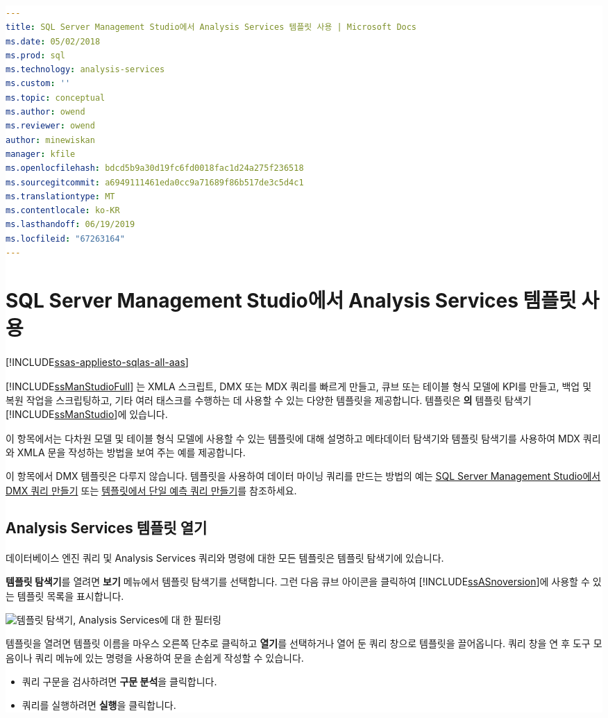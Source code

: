 ```yaml
---
title: SQL Server Management Studio에서 Analysis Services 템플릿 사용 | Microsoft Docs
ms.date: 05/02/2018
ms.prod: sql
ms.technology: analysis-services
ms.custom: ''
ms.topic: conceptual
ms.author: owend
ms.reviewer: owend
author: minewiskan
manager: kfile
ms.openlocfilehash: bdcd5b9a30d19fc6fd0018fac1d24a275f236518
ms.sourcegitcommit: a6949111461eda0cc9a71689f86b517de3c5d4c1
ms.translationtype: MT
ms.contentlocale: ko-KR
ms.lasthandoff: 06/19/2019
ms.locfileid: "67263164"
---
```

# <a name="use-analysis-services-templates-in-sql-server-management-studio"></a>SQL Server Management Studio에서 Analysis Services 템플릿 사용
[!INCLUDE[ssas-appliesto-sqlas-all-aas](../../includes/ssas-appliesto-sqlas-all-aas.md)]

  [!INCLUDE[ssManStudioFull](../../includes/ssmanstudiofull-md.md)] 는 XMLA 스크립트, DMX 또는 MDX 쿼리를 빠르게 만들고, 큐브 또는 테이블 형식 모델에 KPI를 만들고, 백업 및 복원 작업을 스크립팅하고, 기타 여러 태스크를 수행하는 데 사용할 수 있는 다양한 템플릿을 제공합니다. 템플릿은 **의** 템플릿 탐색기 [!INCLUDE[ssManStudio](../../includes/ssmanstudio-md.md)]에 있습니다.  
  
 이 항목에서는 다차원 모델 및 테이블 형식 모델에 사용할 수 있는 템플릿에 대해 설명하고 메타데이터 탐색기와 템플릿 탐색기를 사용하여 MDX 쿼리와 XMLA 문을 작성하는 방법을 보여 주는 예를 제공합니다.  
  
 이 항목에서 DMX 템플릿은 다루지 않습니다. 템플릿을 사용하여 데이터 마이닝 쿼리를 만드는 방법의 예는 [SQL Server Management Studio에서 DMX 쿼리 만들기](../../analysis-services/data-mining/create-a-dmx-query-in-sql-server-management-studio.md) 또는 [템플릿에서 단일 예측 쿼리 만들기](../../analysis-services/data-mining/create-a-singleton-prediction-query-from-a-template.md)를 참조하세요.  
  
##  <a name="bkmk_usingTE"></a> Analysis Services 템플릿 열기  
 데이터베이스 엔진 쿼리 및 Analysis Services 쿼리와 명령에 대한 모든 템플릿은 템플릿 탐색기에 있습니다.  
  
 **템플릿 탐색기**를 열려면 **보기** 메뉴에서 템플릿 탐색기를 선택합니다. 그런 다음 큐브 아이콘을 클릭하여 [!INCLUDE[ssASnoversion](../../includes/ssasnoversion-md.md)]에 사용할 수 있는 템플릿 목록을 표시합니다.  
  
 ![템플릿 탐색기, Analysis Services에 대 한 필터링](../../analysis-services/instances/media/ssas-templateexplorer.gif "템플릿 탐색기, Analysis Services에 대 한 필터링")  
  
 템플릿을 열려면 템플릿 이름을 마우스 오른쪽 단추로 클릭하고 **열기**를 선택하거나 열어 둔 쿼리 창으로 템플릿을 끌어옵니다. 쿼리 창을 연 후 도구 모음이나 쿼리 메뉴에 있는 명령을 사용하여 문을 손쉽게 작성할 수 있습니다.  
  
-   쿼리 구문을 검사하려면 **구문 분석**을 클릭합니다.  
  
-   쿼리를 실행하려면 **실행**을 클릭합니다.  
  